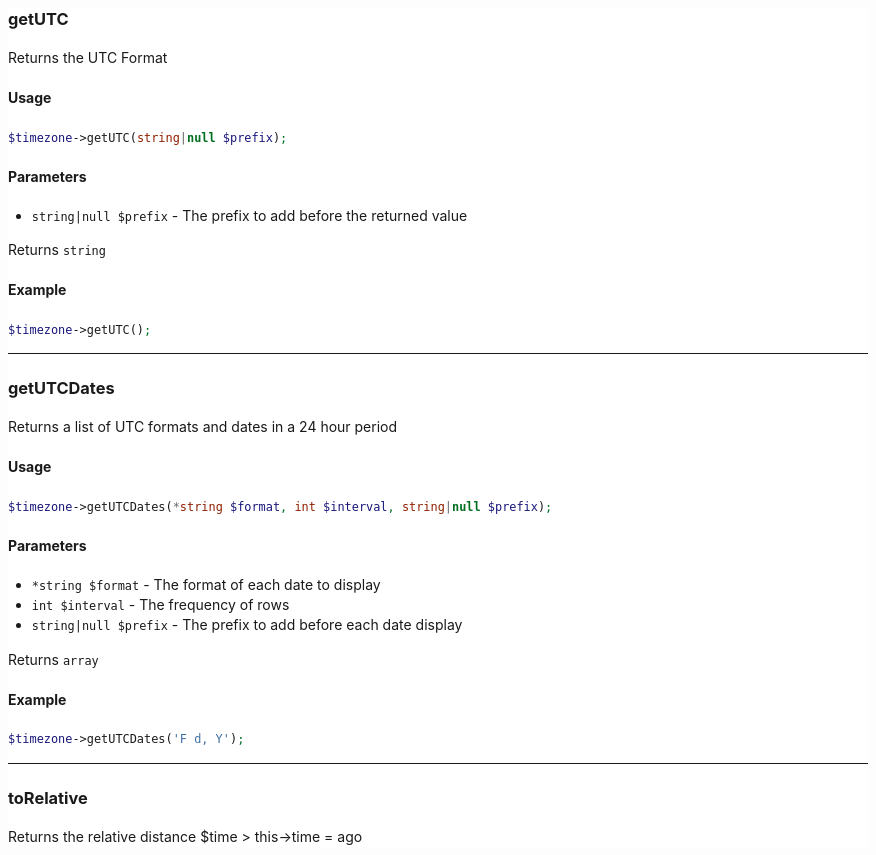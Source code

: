 <a name="timezone-getUTC"></a>

### getUTC

Returns the UTC Format

#### Usage

```php
$timezone->getUTC(string|null $prefix);
```

#### Parameters

- `string|null $prefix` - The prefix to add before the returned value

Returns `string`

#### Example

```php
$timezone->getUTC();
```

----

<a name="timezone-getUTCDates"></a>

### getUTCDates

Returns a list of UTC formats and dates in a 24 hour period

#### Usage

```php
$timezone->getUTCDates(*string $format, int $interval, string|null $prefix);
```

#### Parameters

- `*string $format` - The format of each date to display
- `int $interval` - The frequency of rows
- `string|null $prefix` - The prefix to add before each date display

Returns `array`

#### Example

```php
$timezone->getUTCDates('F d, Y');
```

----

<a name="timezone-toRelative"></a>

### toRelative

Returns the relative distance $time > this->time = ago
